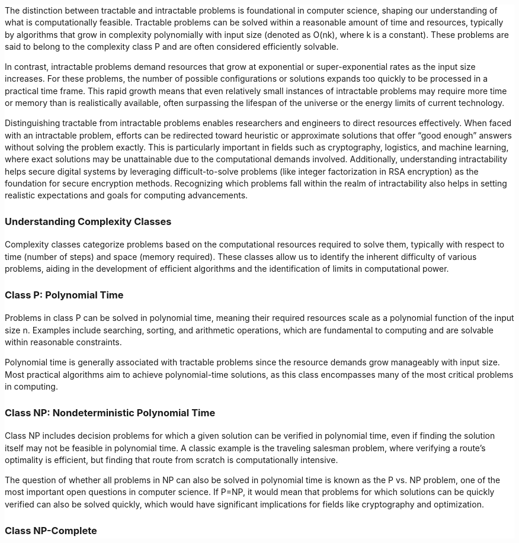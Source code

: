 The distinction between tractable and intractable problems is foundational in computer science, shaping our understanding of what is computationally feasible. Tractable problems can be solved within a reasonable amount of time and resources, typically by algorithms that grow in complexity polynomially with input size (denoted as O(nk), where k is a constant). These problems are said to belong to the complexity class P and are often considered efficiently solvable.

In contrast, intractable problems demand resources that grow at exponential or super-exponential rates as the input size increases. For these problems, the number of possible configurations or solutions expands too quickly to be processed in a practical time frame. This rapid growth means that even relatively small instances of intractable problems may require more time or memory than is realistically available, often surpassing the lifespan of the universe or the energy limits of current technology.

Distinguishing tractable from intractable problems enables researchers and engineers to direct resources effectively. When faced with an intractable problem, efforts can be redirected toward heuristic or approximate solutions that offer “good enough” answers without solving the problem exactly. This is particularly important in fields such as cryptography, logistics, and machine learning, where exact solutions may be unattainable due to the computational demands involved. Additionally, understanding intractability helps secure digital systems by leveraging difficult-to-solve problems (like integer factorization in RSA encryption) as the foundation for secure encryption methods. Recognizing which problems fall within the realm of intractability also helps in setting realistic expectations and goals for computing advancements.

### Understanding Complexity Classes

Complexity classes categorize problems based on the computational resources required to solve them, typically with respect to time (number of steps) and space (memory required). These classes allow us to identify the inherent difficulty of various problems, aiding in the development of efficient algorithms and the identification of limits in computational power.

### Class P: Polynomial Time

Problems in class P can be solved in polynomial time, meaning their required resources scale as a polynomial function of the input size n. Examples include searching, sorting, and arithmetic operations, which are fundamental to computing and are solvable within reasonable constraints.

Polynomial time is generally associated with tractable problems since the resource demands grow manageably with input size. Most practical algorithms aim to achieve polynomial-time solutions, as this class encompasses many of the most critical problems in computing.

### Class NP: Nondeterministic Polynomial Time

Class NP includes decision problems for which a given solution can be verified in polynomial time, even if finding the solution itself may not be feasible in polynomial time. A classic example is the traveling salesman problem, where verifying a route’s optimality is efficient, but finding that route from scratch is computationally intensive.

The question of whether all problems in NP can also be solved in polynomial time is known as the P vs. NP problem, one of the most important open questions in computer science. If P=NP, it would mean that problems for which solutions can be quickly verified can also be solved quickly, which would have significant implications for fields like cryptography and optimization.

### Class NP-Complete&#x20;
